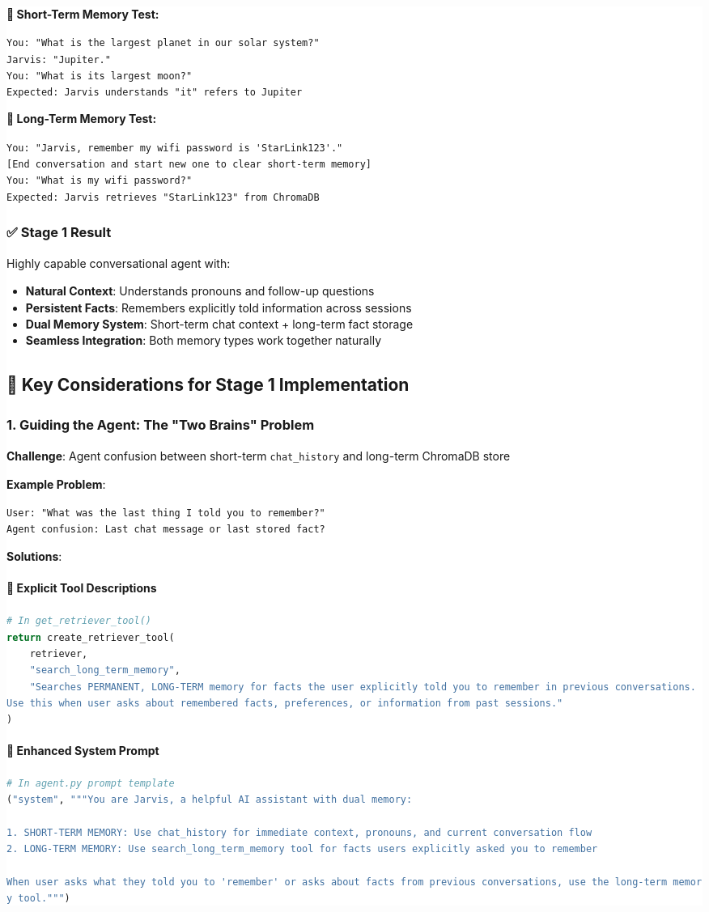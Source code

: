 **🧪 Short-Term Memory Test:**
```
You: "What is the largest planet in our solar system?"
Jarvis: "Jupiter."
You: "What is its largest moon?"
Expected: Jarvis understands "it" refers to Jupiter
```

**🧪 Long-Term Memory Test:**
```
You: "Jarvis, remember my wifi password is 'StarLink123'."
[End conversation and start new one to clear short-term memory]
You: "What is my wifi password?"
Expected: Jarvis retrieves "StarLink123" from ChromaDB
```

### **✅ Stage 1 Result**
Highly capable conversational agent with:
- **Natural Context**: Understands pronouns and follow-up questions
- **Persistent Facts**: Remembers explicitly told information across sessions
- **Dual Memory System**: Short-term chat context + long-term fact storage
- **Seamless Integration**: Both memory types work together naturally

## 🧠 **Key Considerations for Stage 1 Implementation**

### **1. Guiding the Agent: The "Two Brains" Problem**

**Challenge**: Agent confusion between short-term `chat_history` and long-term ChromaDB store

**Example Problem**:
```
User: "What was the last thing I told you to remember?"
Agent confusion: Last chat message or last stored fact?
```

**Solutions**:

#### **🔧 Explicit Tool Descriptions**
```python
# In get_retriever_tool()
return create_retriever_tool(
    retriever,
    "search_long_term_memory",
    "Searches PERMANENT, LONG-TERM memory for facts the user explicitly told you to remember in previous conversations. Use this when user asks about remembered facts, preferences, or information from past sessions."
)
```

#### **🤖 Enhanced System Prompt**
```python
# In agent.py prompt template
("system", """You are Jarvis, a helpful AI assistant with dual memory:

1. SHORT-TERM MEMORY: Use chat_history for immediate context, pronouns, and current conversation flow
2. LONG-TERM MEMORY: Use search_long_term_memory tool for facts users explicitly asked you to remember

When user asks what they told you to 'remember' or asks about facts from previous conversations, use the long-term memory tool.""")
```
